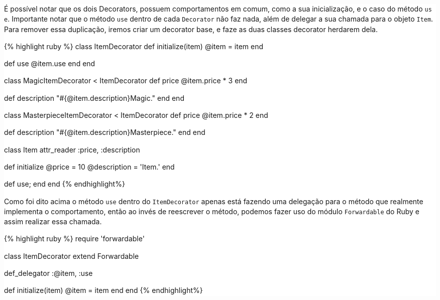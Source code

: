 É possível notar que os dois Decorators, possuem comportamentos em comum, como a sua inicialização, e o caso do método `use`. Importante notar que o método `use` dentro de cada `Decorator` não faz nada, além de delegar a sua chamada para o objeto `Item`. Para remover essa duplicação, iremos criar um decorator base, e faze as duas classes decorator herdarem dela.

{% highlight ruby %}
class ItemDecorator
  def initialize(item)
    @item = item
  end

  def use
    @item.use
  end
end

class MagicItemDecorator < ItemDecorator
  def price
    @item.price * 3
  end

  def description
    "#{@item.description}Magic."
  end
end

class MasterpieceItemDecorator < ItemDecorator
  def price
    @item.price * 2
  end

  def description
    "#{@item.description}Masterpiece."
  end
end

class Item
  attr_reader :price, :description

  def initialize
    @price = 10
    @description  = 'Item.'
  end

  def use; end
end
{% endhighlight%}

Como foi dito acima o método `use` dentro do `ItemDecorator` apenas está fazendo uma delegação para o método que realmente implementa o comportamento, então ao invés de reescrever o método, podemos fazer uso do módulo `Forwardable` do Ruby e assim realizar essa chamada.

{% highlight ruby %}
require 'forwardable'

class ItemDecorator
  extend Forwardable

  def_delegator :@item, :use

  def initialize(item)
    @item = item
  end
end
{% endhighlight%}
